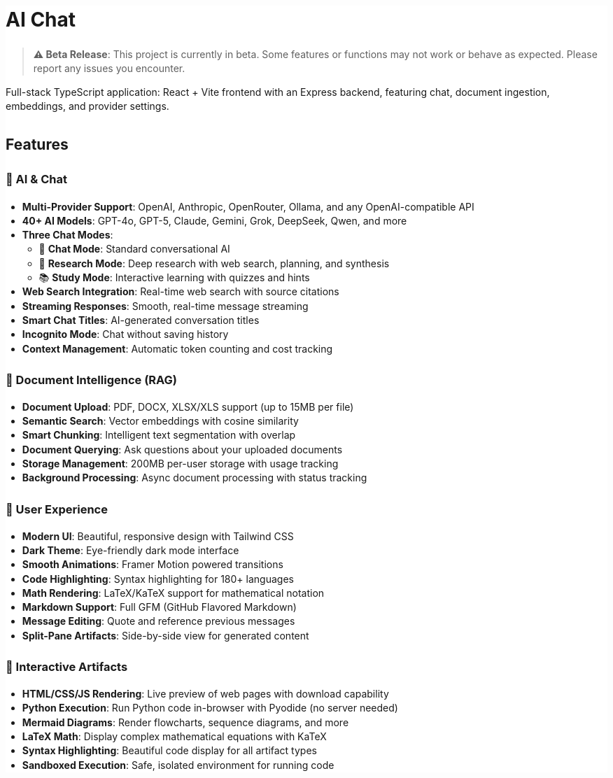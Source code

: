 # AI Chat

> **⚠️ Beta Release**: This project is currently in beta. Some features or functions may not work or behave as expected. Please report any issues you encounter.

Full-stack TypeScript application: React + Vite frontend with an Express backend, featuring chat, document ingestion, embeddings, and provider settings.

## Features

### 🤖 AI & Chat
- **Multi-Provider Support**: OpenAI, Anthropic, OpenRouter, Ollama, and any OpenAI-compatible API
- **40+ AI Models**: GPT-4o, GPT-5, Claude, Gemini, Grok, DeepSeek, Qwen, and more
- **Three Chat Modes**:
  - 💬 **Chat Mode**: Standard conversational AI
  - 🔬 **Research Mode**: Deep research with web search, planning, and synthesis
  - 📚 **Study Mode**: Interactive learning with quizzes and hints
- **Web Search Integration**: Real-time web search with source citations
- **Streaming Responses**: Smooth, real-time message streaming
- **Smart Chat Titles**: AI-generated conversation titles
- **Incognito Mode**: Chat without saving history
- **Context Management**: Automatic token counting and cost tracking

### 📄 Document Intelligence (RAG)
- **Document Upload**: PDF, DOCX, XLSX/XLS support (up to 15MB per file)
- **Semantic Search**: Vector embeddings with cosine similarity
- **Smart Chunking**: Intelligent text segmentation with overlap
- **Document Querying**: Ask questions about your uploaded documents
- **Storage Management**: 200MB per-user storage with usage tracking
- **Background Processing**: Async document processing with status tracking

### 🎨 User Experience
- **Modern UI**: Beautiful, responsive design with Tailwind CSS
- **Dark Theme**: Eye-friendly dark mode interface
- **Smooth Animations**: Framer Motion powered transitions
- **Code Highlighting**: Syntax highlighting for 180+ languages
- **Math Rendering**: LaTeX/KaTeX support for mathematical notation
- **Markdown Support**: Full GFM (GitHub Flavored Markdown)
- **Message Editing**: Quote and reference previous messages
- **Split-Pane Artifacts**: Side-by-side view for generated content

### 🎨 Interactive Artifacts
- **HTML/CSS/JS Rendering**: Live preview of web pages with download capability
- **Python Execution**: Run Python code in-browser with Pyodide (no server needed)
- **Mermaid Diagrams**: Render flowcharts, sequence diagrams, and more
- **LaTeX Math**: Display complex mathematical equations with KaTeX
- **Syntax Highlighting**: Beautiful code display for all artifact types
- **Sandboxed Execution**: Safe, isolated environment for running code
